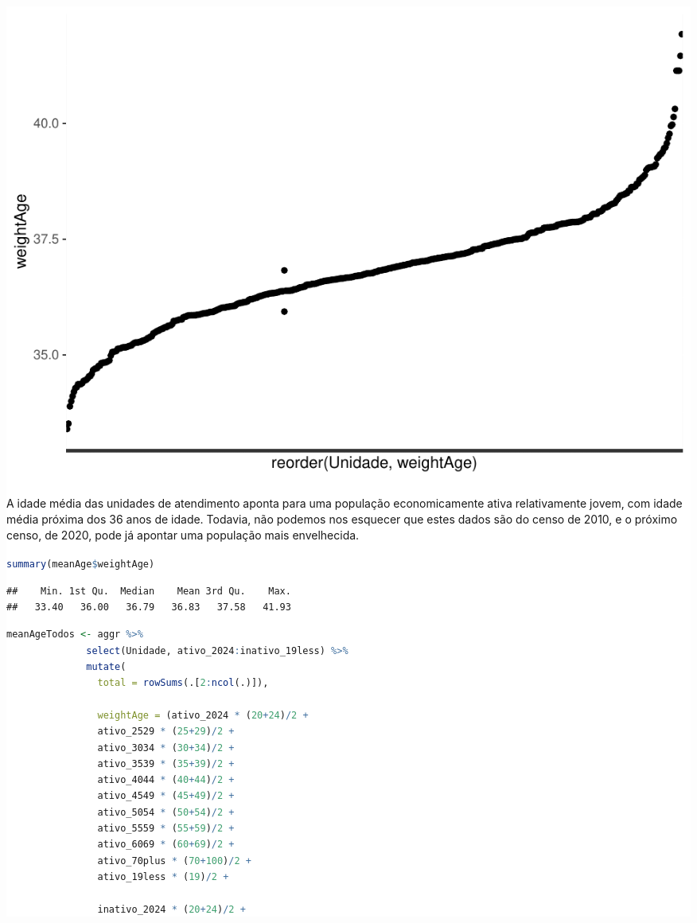 ![](trabalho_de_conclusao_files/figure-latex/unnamed-chunk-12-1.pdf) 

A idade média das unidades de atendimento aponta para uma população economicamente ativa relativamente jovem, com idade média próxima dos 36 anos de idade. Todavia, não podemos nos esquecer que estes dados são do censo de 2010, e o próximo censo, de 2020, pode já apontar uma população mais envelhecida. 


```r
summary(meanAge$weightAge)
```

```
##    Min. 1st Qu.  Median    Mean 3rd Qu.    Max. 
##   33.40   36.00   36.79   36.83   37.58   41.93
```


```r
meanAgeTodos <- aggr %>% 
              select(Unidade, ativo_2024:inativo_19less) %>% 
              mutate(
                total = rowSums(.[2:ncol(.)]),
                
                weightAge = (ativo_2024 * (20+24)/2 +
                ativo_2529 * (25+29)/2 + 
                ativo_3034 * (30+34)/2 +
                ativo_3539 * (35+39)/2 +
                ativo_4044 * (40+44)/2 +
                ativo_4549 * (45+49)/2 +
                ativo_5054 * (50+54)/2 +
                ativo_5559 * (55+59)/2 +
                ativo_6069 * (60+69)/2 +
                ativo_70plus * (70+100)/2 +
                ativo_19less * (19)/2 +
                  
                inativo_2024 * (20+24)/2 +
```

[^1]: "health care services are provided at a finite number of fixed locations, yet they serve populations that are continuously and unevenly distributed throughout a region".
[^2]: "understand the effects of opening, closing, or realocating health care facilities".
[^3]: "(...) manifests itself in the distribution, access to and utilization of health services between population groups".
[^4]: "The raster data model defines space as a continuous surface where each cell within the data extent has a specific location and attribute value. The network data model defines space as an empty container that is populated only by features having specific locations and attributes." 
[^5]: "(...) attractive for creating service areas, specially in regions without a all-encompassing transportation network"
[^6]: "real-world connectivity is not accounted for in the raster data model (...) therefore, movement is less restricted in the raster data model than in the real world and travel time estimates will generaly be underestimated"
[^7]: "Wealth, in particular, is a likely determinant of whether someone travels on foot rather than taking a vehicle and thus substantially affects acessibility on the level of the individual"